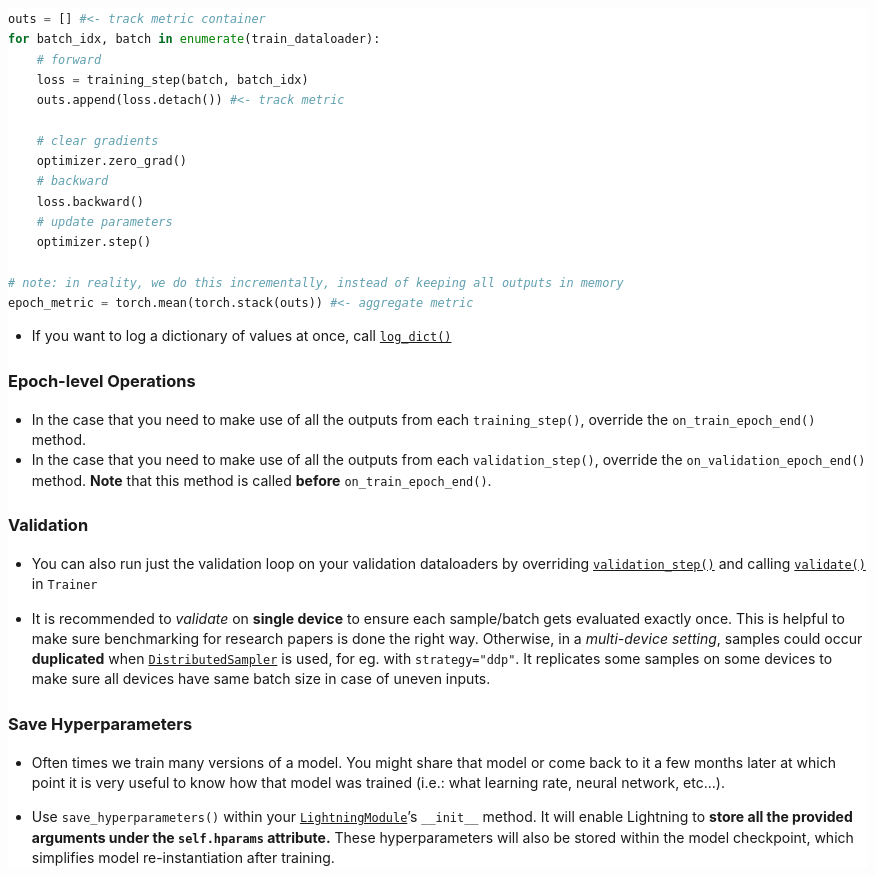 ```python
outs = [] #<- track metric container
for batch_idx, batch in enumerate(train_dataloader):
    # forward
    loss = training_step(batch, batch_idx)
    outs.append(loss.detach()) #<- track metric

    # clear gradients
    optimizer.zero_grad()
    # backward
    loss.backward()
    # update parameters
    optimizer.step()

# note: in reality, we do this incrementally, instead of keeping all outputs in memory
epoch_metric = torch.mean(torch.stack(outs)) #<- aggregate metric
```


- If you want to log a dictionary of values at once, call [`log_dict()`](https://lightning.ai/docs/pytorch/stable/common/lightning_module.html#log-dict)

###  Epoch-level Operations

- In the case that you need to make use of all the outputs from each `training_step()`, override the `on_train_epoch_end()` method. 
- In the case that you need to make use of all the outputs from each `validation_step()`, override the `on_validation_epoch_end()` method. **Note** that this method is called **before** `on_train_epoch_end()`.

### Validation

- You can also run just the validation loop on your validation dataloaders by overriding [`validation_step()`](https://lightning.ai/docs/pytorch/stable/api/lightning.pytorch.core.LightningModule.html#lightning.pytorch.core.LightningModule.validation_step "lightning.pytorch.core.LightningModule.validation_step") and calling [`validate()`](https://lightning.ai/docs/pytorch/stable/api/lightning.pytorch.trainer.trainer.Trainer.html#lightning.pytorch.trainer.trainer.Trainer.validate "lightning.pytorch.trainer.trainer.Trainer.validate") in `Trainer`

- It is recommended to *validate* on **single device** to ensure each sample/batch gets evaluated exactly once. This is helpful to make sure benchmarking for research papers is done the right way. Otherwise, in a *multi-device setting*, samples could occur **duplicated** when [`DistributedSampler`](https://pytorch.org/docs/stable/data.html#torch.utils.data.distributed.DistributedSampler "(in PyTorch v2.2)") is used, for eg. with `strategy="ddp"`. It replicates some samples on some devices to make sure all devices have same batch size in case of uneven inputs.

### Save Hyperparameters

- Often times we train many versions of a model. You might share that model or come back to it a few months later at which point it is very useful to know how that model was trained (i.e.: what learning rate, neural network, etc…).
  
- Use `save_hyperparameters()` within your [`LightningModule`](https://lightning.ai/docs/pytorch/stable/api/lightning.pytorch.core.LightningModule.html#lightning.pytorch.core.LightningModule "lightning.pytorch.core.LightningModule")’s `__init__` method. It will enable Lightning to **store all the provided arguments under the `self.hparams` attribute.** These hyperparameters will also be stored within the model checkpoint, which simplifies model re-instantiation after training.
